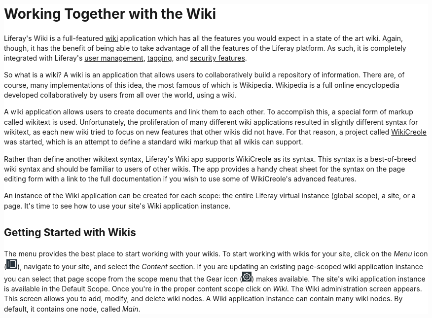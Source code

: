 # Working Together with the Wiki [](id=working-together-with-the-wiki)

Liferay's Wiki is a full-featured [wiki](/participate/liferaypedia/-/wiki/Main/Wiki)
application which has all the features you would expect in a state of the art
wiki. Again, though, it has the benefit of being able to take advantage of all
the features of the Liferay platform. As such, it is completely integrated
with Liferay's [user management](/discover/portal/-/knowledge_base/7-0/user-management),
[tagging](/discover/portal/-/knowledge_base/7-0/organizing-content-with-tags-and-categories),
and [security features](/discover/deployment/-/knowledge_base/7-0/liferay-portal-security).

So what is a wiki? A wiki is an application that allows users to
collaboratively build a repository of information. There are, of course, many
implementations of this idea, the most famous of which is Wikipedia. Wikipedia
is a full online encyclopedia developed collaboratively by users from all over
the world, using a wiki. 

A wiki application allows users to create documents and link them to each other.
To accomplish this, a special form of markup called wikitext is used.
Unfortunately, the proliferation of many different wiki applications resulted in
slightly different syntax for wikitext, as each new wiki tried to focus on new
features that other wikis did not have. For that reason, a project called
[WikiCreole](http://www.wikicreole.org/) was started, which is an attempt to
define a standard wiki markup that all wikis can support.

Rather than define another wikitext syntax, Liferay's Wiki app supports
WikiCreole as its syntax. This syntax is a best-of-breed wiki syntax and should
be familiar to users of other wikis. The app provides a handy cheat sheet for
the syntax on the page editing form with a link to the full documentation if
you wish to use some of WikiCreole's advanced features.

An instance of the Wiki application can be created for each scope: the entire
Liferay virtual instance (global scope), a site, or a page. It's time to see how
to use your site's Wiki application instance. 

## Getting Started with Wikis [](id=getting-started-with-wikis)

The menu provides the best place to start working with your wikis. To start
working with wikis for your site, click on the *Menu* icon
(![Menu](../../../images/icon-menu.png)), navigate to your site, and select the
*Content* section. If you are updating an existing page-scoped wiki application
instance you can select that page scope from the scope menu that the Gear icon
(![Gear](../../../images/icon-control-menu-gear.png)) makes available. The
site's wiki application instance is available in the Default Scope. Once you're
in the proper content scope click on *Wiki*. The Wiki administration screen
appears. This screen allows you to add, modify, and delete wiki nodes. A Wiki
application instance can contain many wiki nodes. By default, it contains one
node, called *Main*.
